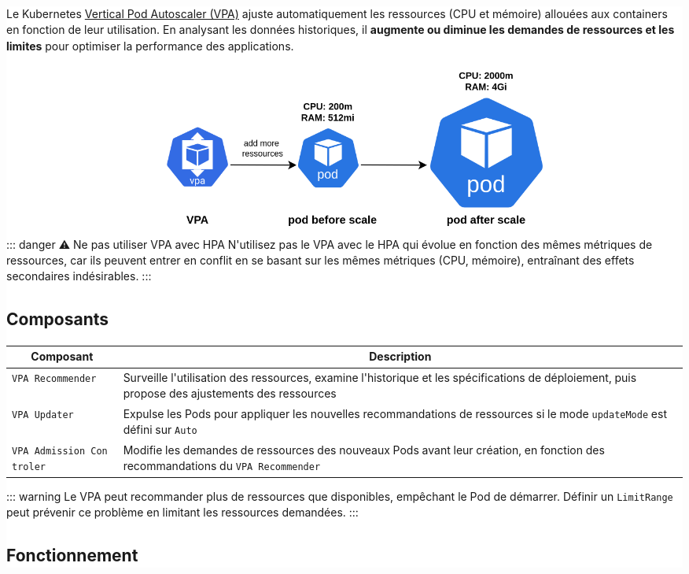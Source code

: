 # <KubernetesIcon icon='/clusters/learning/kubernetes/icons/vpa.svg' label='Vertical Pod Autoscaler' :width='45' :height='45' />

Le Kubernetes [Vertical Pod Autoscaler (VPA)](https://github.com/kubernetes/autoscaler/tree/master/vertical-pod-autoscaler) ajuste automatiquement les ressources (CPU et mémoire) allouées aux containers en fonction de leur utilisation. En analysant les données historiques, il **augmente ou diminue les demandes de ressources et les limites** pour optimiser la performance des applications.

<img src="/learning/kubernetes/vpa.svg" alt="vpa" style="width: 60%; display: block; margin: 0 auto;">

::: danger ⚠️ Ne pas utiliser VPA avec HPA
N'utilisez pas le VPA avec le HPA qui évolue en fonction des mêmes métriques de ressources, car ils peuvent entrer en conflit en se basant sur les mêmes métriques (CPU, mémoire), entraînant des effets secondaires indésirables.
:::

## Composants

| Composant | Description |
|-----------|-------------|
| `VPA Recommender` | Surveille l'utilisation des ressources, examine l'historique et les spécifications de déploiement, puis propose des ajustements des ressources |
| `VPA Updater` | Expulse les Pods pour appliquer les nouvelles recommandations de ressources si le mode `updateMode` est défini sur `Auto` |
| `VPA Admission Controler` | Modifie les demandes de ressources des nouveaux Pods avant leur création, en fonction des recommandations du `VPA Recommender` |

::: warning
Le VPA peut recommander plus de ressources que disponibles, empêchant le Pod de démarrer. Définir un `LimitRange` peut prévenir ce problème en limitant les ressources demandées.
:::

## Fonctionnement
